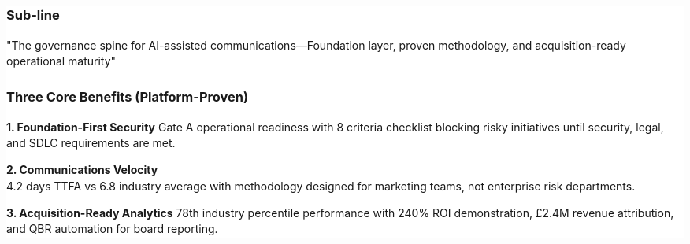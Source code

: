 ### **Sub-line** 
"The governance spine for AI-assisted communications—Foundation layer, proven methodology, and acquisition-ready operational maturity"

### **Three Core Benefits (Platform-Proven)**

**1. Foundation-First Security**
Gate A operational readiness with 8 criteria checklist blocking risky initiatives until security, legal, and SDLC requirements are met.

**2. Communications Velocity**  
4.2 days TTFA vs 6.8 industry average with methodology designed for marketing teams, not enterprise risk departments.

**3. Acquisition-Ready Analytics**
78th industry percentile performance with 240% ROI demonstration, £2.4M revenue attribution, and QBR automation for board reporting.
